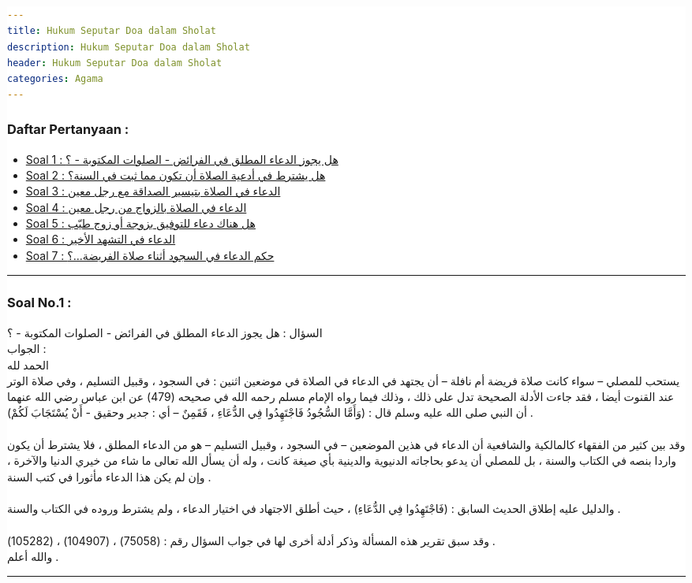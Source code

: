```yaml
---
title: Hukum Seputar Doa dalam Sholat
description: Hukum Seputar Doa dalam Sholat
header: Hukum Seputar Doa dalam Sholat
categories: Agama
---
```


### Daftar Pertanyaan :

- <a href="#soal1">Soal 1 : هل يجوز الدعاء المطلق في الفرائض - الصلوات المكتوبة - ؟</a>
- <a href="#soal2">Soal 2 : هل يشترط في أدعية الصلاة أن تكون مما ثبت في السنة؟</a>
- <a href="#soal3">Soal 3 : الدعاء في الصلاة بتيسير الصداقة مع رجل معين</a>
- <a href="#soal4">Soal 4 : الدعاء في الصلاة بالزواج من رجل معين</a>
- <a href="#soal5">Soal 5 : هل هناك دعاء للتوفيق بزوجة أو زوج طيّب</a>
- <a href="#soal6">Soal 6 : الدعاء في التشهد الأخير</a>
- <a href="#soal7">Soal 7 : حكم الدعاء في السجود أثناء صلاة الفريضة...؟</a>

<hr />

<a name="soal1"></a>
### Soal No.1 :
<div class="gdiv">
<div class="arx">
السؤال : هل يجوز الدعاء المطلق في الفرائض - الصلوات المكتوبة - ؟
</div>
<div class="ar">
 الجواب :
<br />
الحمد لله
<br />
يستحب للمصلي – سواء كانت صلاة فريضة أم نافلة – أن يجتهد في الدعاء في الصلاة في موضعين اثنين : في السجود ، وقبيل التسليم ، وفي صلاة الوتر عند القنوت أيضا ، فقد جاءت الأدلة الصحيحة تدل على ذلك ، وذلك فيما رواه الإمام مسلم رحمه الله في صحيحه (479) عن ابن عباس رضي الله عنهما أن النبي صلى الله عليه وسلم قال : (وَأَمَّا السُّجُودُ فَاجْتَهِدُوا فِي الدُّعَاءِ ، فَقَمِنٌ – أي : جدير وحقيق - أَنْ يُسْتَجَابَ لَكُمْ) .
<br /><br />
وقد بين كثير من الفقهاء كالمالكية والشافعية أن الدعاء في هذين الموضعين – في السجود ، وقبيل التسليم – هو من الدعاء المطلق ، فلا يشترط أن يكون واردا بنصه في الكتاب والسنة ، بل للمصلي أن يدعو بحاجاته الدنيوية والدينية بأي صيغة كانت ، وله أن يسأل الله تعالى ما شاء من خيري الدنيا والآخرة ، وإن لم يكن هذا الدعاء مأثورا في كتب السنة .
<br /><br />
والدليل عليه إطلاق الحديث السابق : (فَاجْتَهِدُوا فِي الدُّعَاءِ) ، حيث أطلق الاجتهاد في اختيار الدعاء ، ولم يشترط وروده في الكتاب والسنة .
<br /><br />
وقد سبق تقرير هذه المسألة وذكر أدلة أخرى لها في جواب السؤال رقم : (75058) ، (104907)  ، (105282) .
<br />
والله أعلم .
</div>
</div>
<hr />
